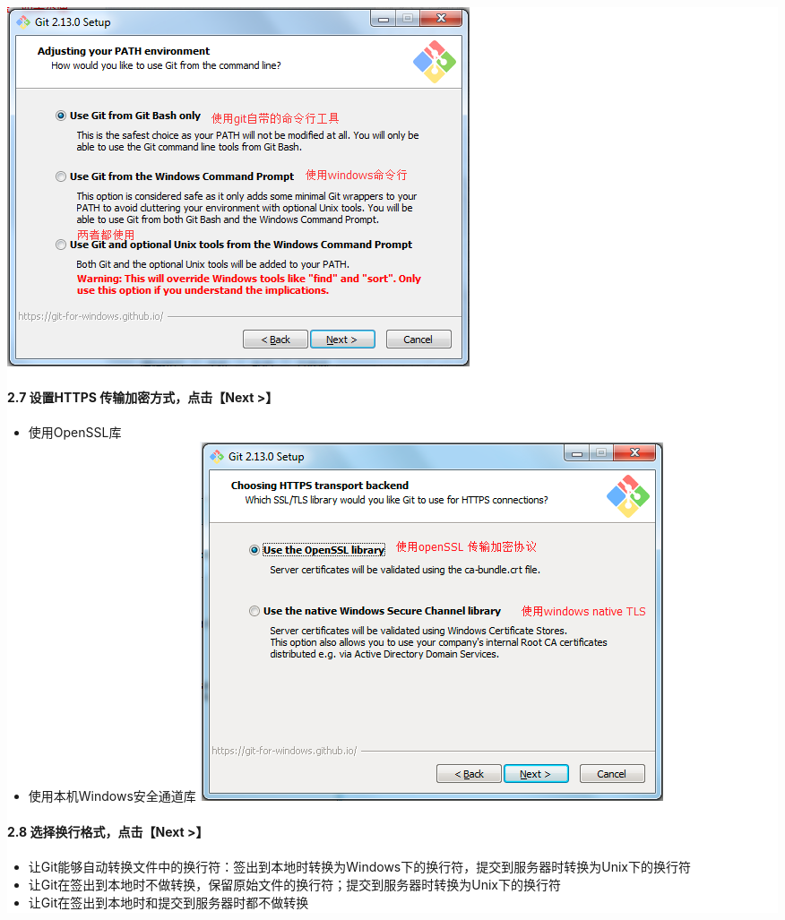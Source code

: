 ![git8](../../resources/images/git/git8.png)

#### 2.7 设置HTTPS 传输加密方式，点击【Next >】
* 使用OpenSSL库
* 使用本机Windows安全通道库
![git9](../../resources/images/git/git9.png)
  
#### 2.8 选择换行格式，点击【Next >】 
* 让Git能够自动转换文件中的换行符：签出到本地时转换为Windows下的换行符，提交到服务器时转换为Unix下的换行符
* 让Git在签出到本地时不做转换，保留原始文件的换行符；提交到服务器时转换为Unix下的换行符
* 让Git在签出到本地时和提交到服务器时都不做转换